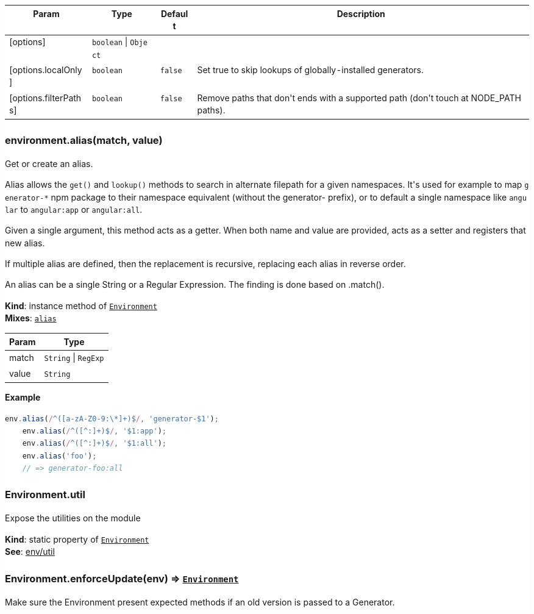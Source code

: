 | Param | Type | Default | Description |
| --- | --- | --- | --- |
| [options] | <code>boolean</code> \| <code>Object</code> |  |  |
| [options.localOnly] | <code>boolean</code> | <code>false</code> | Set true to skip lookups of                                               globally-installed generators. |
| [options.filterPaths] | <code>boolean</code> | <code>false</code> | Remove paths that don't ends                       with a supported path (don't touch at NODE_PATH paths). |

<a name="Environment+alias"></a>

### environment.alias(match, value)
Get or create an alias.

Alias allows the `get()` and `lookup()` methods to search in alternate
filepath for a given namespaces. It's used for example to map `generator-*`
npm package to their namespace equivalent (without the generator- prefix),
or to default a single namespace like `angular` to `angular:app` or
`angular:all`.

Given a single argument, this method acts as a getter. When both name and
value are provided, acts as a setter and registers that new alias.

If multiple alias are defined, then the replacement is recursive, replacing
each alias in reverse order.

An alias can be a single String or a Regular Expression. The finding is done
based on .match().

**Kind**: instance method of [<code>Environment</code>](#Environment)  
**Mixes**: [<code>alias</code>](#env/resolver.alias)  

| Param | Type |
| --- | --- |
| match | <code>String</code> \| <code>RegExp</code> | 
| value | <code>String</code> | 

**Example**  
```js
env.alias(/^([a-zA-Z0-9:\*]+)$/, 'generator-$1');
    env.alias(/^([^:]+)$/, '$1:app');
    env.alias(/^([^:]+)$/, '$1:all');
    env.alias('foo');
    // => generator-foo:all
```
<a name="Environment.util"></a>

### Environment.util
Expose the utilities on the module

**Kind**: static property of [<code>Environment</code>](#Environment)  
**See**: [env/util](env/util)  
<a name="Environment.enforceUpdate"></a>

### Environment.enforceUpdate(env) ⇒ [<code>Environment</code>](#Environment)
Make sure the Environment present expected methods if an old version is
passed to a Generator.
